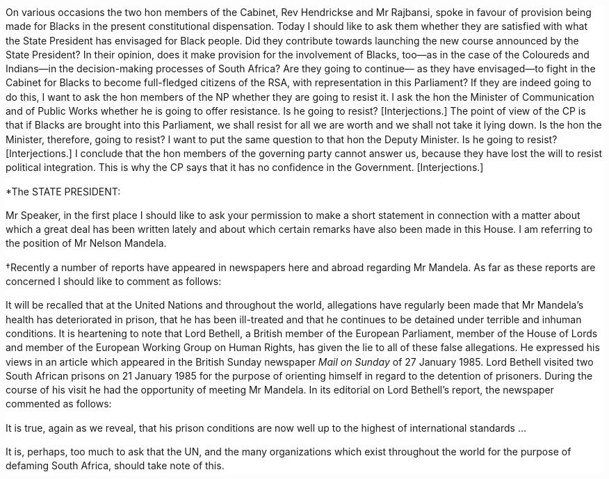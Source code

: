 <p>On various occasions the two hon members of the Cabinet, Rev Hendrickse and Mr Rajbansi, spoke in favour of provision being made for Blacks in the present constitutional dispensation. Today I should like to ask them whether they are satisfied with what the State President has envisaged for Black people. Did they contribute towards launching the new course announced by the State President? In their opinion, does it make provision for the involvement of Blacks, too&#x2014;as in the case of the Coloureds and Indians&#x2014;in the decision-making processes of South Africa? Are they going to continue&#x2014; as they have envisaged&#x2014;to fight in the Cabinet for Blacks to become full-fledged citizens of the RSA, with representation in this Parliament? If they are indeed going to do this, I want to ask the hon members of the NP whether they are going to resist it. I ask the hon the Minister of Communication and of Public Works whether he is going to offer resistance. Is he going to resist? [Interjections.] The point of view of the CP is that if Blacks are brought into this Parliament, we shall resist for all we are worth and we shall not take it lying down. Is the hon the Minister, therefore, going to resist? I want to put the same question to that hon the Deputy Minister. Is he going to resist? [Interjections.] I conclude that the hon members of the governing party cannot answer us, because they have lost the will to resist political integration. This is why the CP says that it has no confidence in the Government. [Interjections.]</p>

</speech>

<speech by="#state_president">

<from><span class="col_309-310" refersTo="page_0199"/>*The <person refersTo="hansard_za">STATE PRESIDENT</person>:</from>

<p>Mr Speaker, in the first place I should like to ask your permission to make a short statement in connection with a matter about which a great deal has been written lately and about which certain remarks have also been made in this House. I am referring to the position of Mr Nelson Mandela.</p>

<p>&#x2020;Recently a number of reports have appeared in newspapers here and abroad regarding Mr Mandela. As far as these reports are concerned I should like to comment as follows:</p>

<p>It will be recalled that at the United Nations and throughout the world, allegations have regularly been made that Mr Mandela&#x2019;s health has deteriorated in prison, that he has been ill-treated and that he continues to be detained under terrible and inhuman conditions. It is heartening to note that Lord Bethell, a British member of the European Parliament, member of the House of Lords and member of the European Working Group on Human Rights, has given the lie to all of these false allegations. He expressed his views in an article which appeared in the British Sunday newspaper <i>Mail on Sunday</i> of 27 January 1985. Lord Bethell visited two South African prisons on 21 January 1985 for the purpose of orienting himself in regard to the detention of prisoners. During the course of his visit he had the opportunity of meeting Mr Mandela. In its editorial on Lord Bethell&#x2019;s report, the newspaper commented as follows:</p>

<block name="quote">It is true, again as we reveal, that his prison conditions are now well up to the highest of international standards &#x2026;</block>

<p>It is, perhaps, too much to ask that the UN, and the many organizations which exist throughout the world for the purpose of defaming South Africa, should take note of this.</p>
